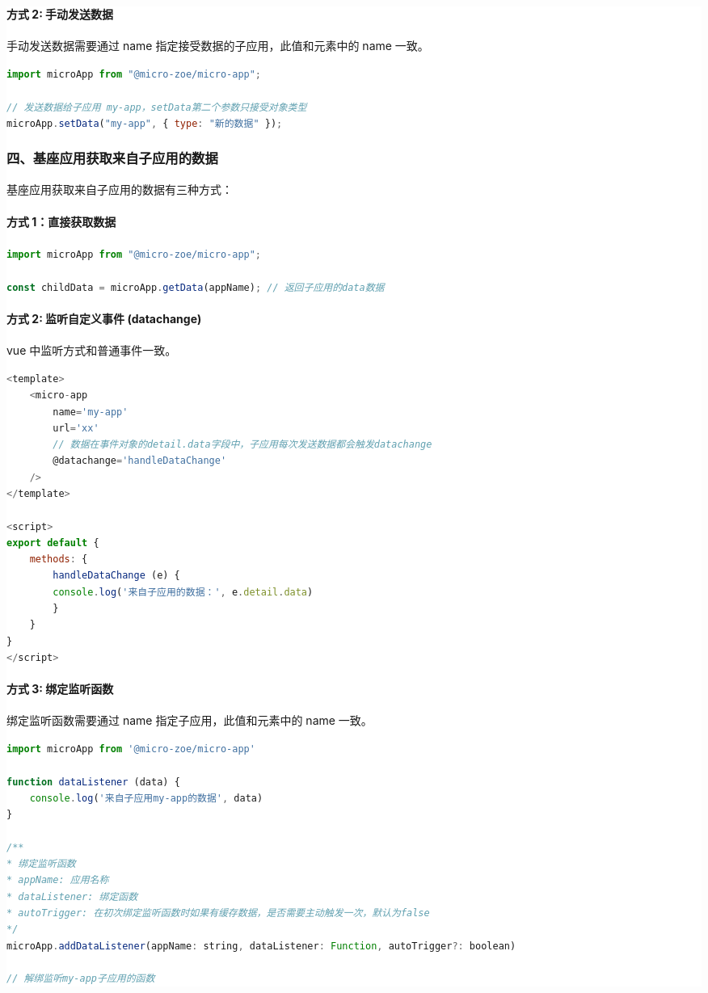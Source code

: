   #### 方式 2: 手动发送数据

  手动发送数据需要通过 name 指定接受数据的子应用，此值和<micro-app>元素中的 name 一致。

  ```js
  import microApp from "@micro-zoe/micro-app";

  // 发送数据给子应用 my-app，setData第二个参数只接受对象类型
  microApp.setData("my-app", { type: "新的数据" });
  ```

  ### 四、基座应用获取来自子应用的数据

  基座应用获取来自子应用的数据有三种方式：

  #### 方式 1：直接获取数据

  ```js
  import microApp from "@micro-zoe/micro-app";

  const childData = microApp.getData(appName); // 返回子应用的data数据
  ```

  #### 方式 2: 监听自定义事件 (datachange)

  vue 中监听方式和普通事件一致。

  ```js
  <template>
      <micro-app
          name='my-app'
          url='xx'
          // 数据在事件对象的detail.data字段中，子应用每次发送数据都会触发datachange
          @datachange='handleDataChange'
      />
  </template>

  <script>
  export default {
      methods: {
          handleDataChange (e) {
          console.log('来自子应用的数据：', e.detail.data)
          }
      }
  }
  </script>
  ```

  #### 方式 3: 绑定监听函数

  绑定监听函数需要通过 name 指定子应用，此值和<micro-app>元素中的 name 一致。

  ```js
  import microApp from '@micro-zoe/micro-app'

  function dataListener (data) {
      console.log('来自子应用my-app的数据', data)
  }

  /**
  * 绑定监听函数
  * appName: 应用名称
  * dataListener: 绑定函数
  * autoTrigger: 在初次绑定监听函数时如果有缓存数据，是否需要主动触发一次，默认为false
  */
  microApp.addDataListener(appName: string, dataListener: Function, autoTrigger?: boolean)

  // 解绑监听my-app子应用的函数
  ```